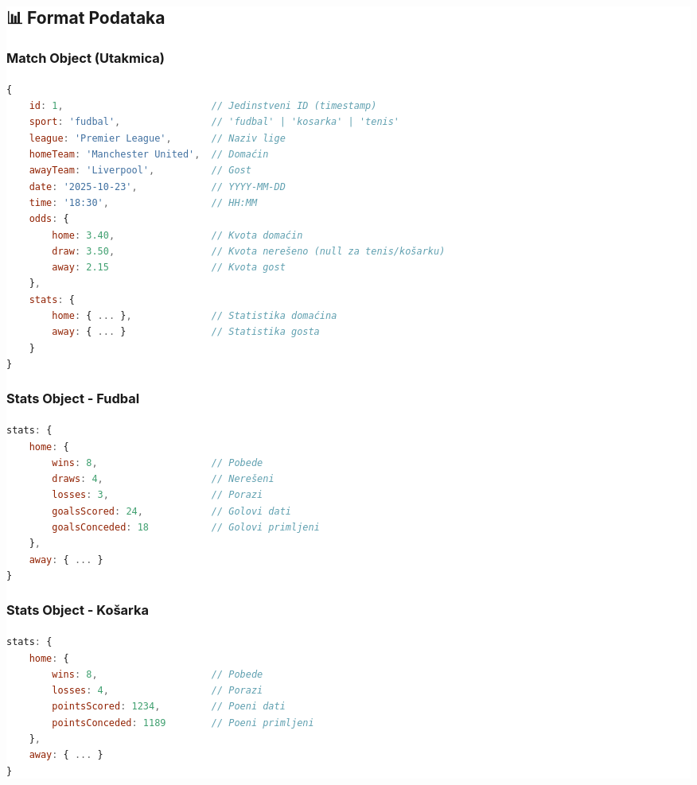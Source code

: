 
## 📊 Format Podataka

### Match Object (Utakmica)

```javascript
{
    id: 1,                          // Jedinstveni ID (timestamp)
    sport: 'fudbal',                // 'fudbal' | 'kosarka' | 'tenis'
    league: 'Premier League',       // Naziv lige
    homeTeam: 'Manchester United',  // Domaćin
    awayTeam: 'Liverpool',          // Gost
    date: '2025-10-23',             // YYYY-MM-DD
    time: '18:30',                  // HH:MM
    odds: {
        home: 3.40,                 // Kvota domaćin
        draw: 3.50,                 // Kvota nerešeno (null za tenis/košarku)
        away: 2.15                  // Kvota gost
    },
    stats: {
        home: { ... },              // Statistika domaćina
        away: { ... }               // Statistika gosta
    }
}
```

### Stats Object - Fudbal

```javascript
stats: {
    home: {
        wins: 8,                    // Pobede
        draws: 4,                   // Nerešeni
        losses: 3,                  // Porazi
        goalsScored: 24,            // Golovi dati
        goalsConceded: 18           // Golovi primljeni
    },
    away: { ... }
}
```

### Stats Object - Košarka

```javascript
stats: {
    home: {
        wins: 8,                    // Pobede
        losses: 4,                  // Porazi
        pointsScored: 1234,         // Poeni dati
        pointsConceded: 1189        // Poeni primljeni
    },
    away: { ... }
}
```
